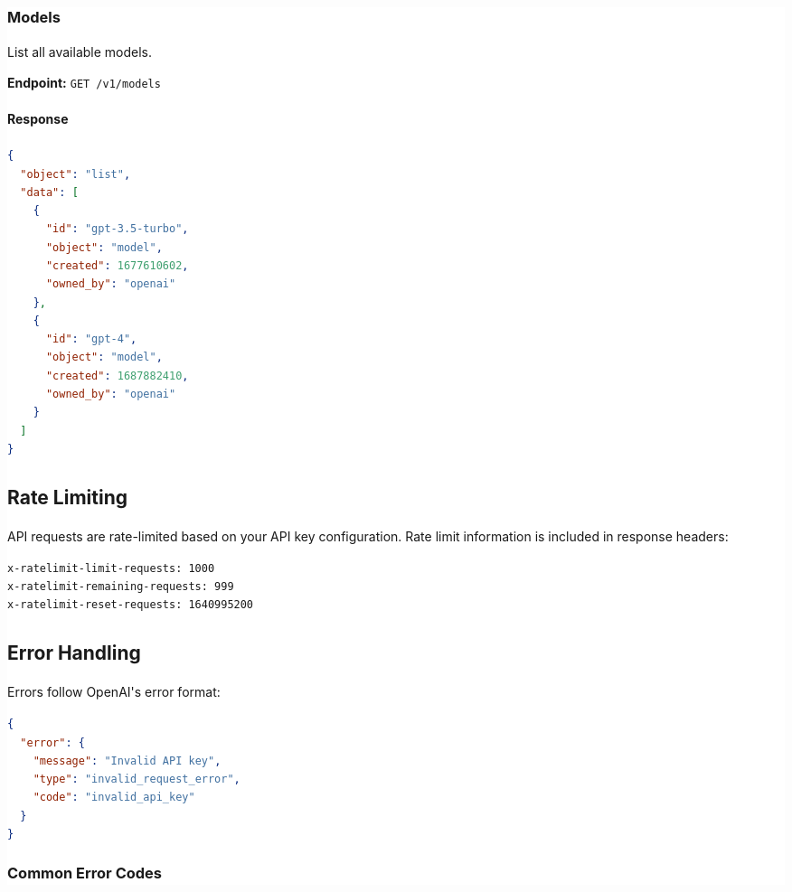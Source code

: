### Models

List all available models.

**Endpoint:** `GET /v1/models`

#### Response

```json
{
  "object": "list",
  "data": [
    {
      "id": "gpt-3.5-turbo",
      "object": "model",
      "created": 1677610602,
      "owned_by": "openai"
    },
    {
      "id": "gpt-4",
      "object": "model",
      "created": 1687882410,
      "owned_by": "openai"
    }
  ]
}
```

## Rate Limiting

API requests are rate-limited based on your API key configuration. Rate limit information is included in response headers:

```http
x-ratelimit-limit-requests: 1000
x-ratelimit-remaining-requests: 999
x-ratelimit-reset-requests: 1640995200
```

## Error Handling

Errors follow OpenAI's error format:

```json
{
  "error": {
    "message": "Invalid API key",
    "type": "invalid_request_error",
    "code": "invalid_api_key"
  }
}
```

### Common Error Codes
